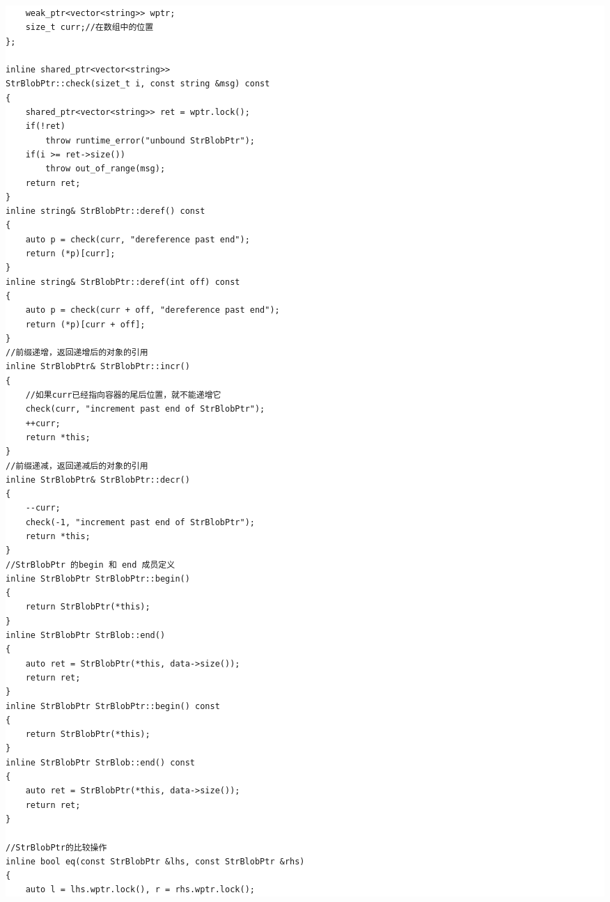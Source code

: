 ```
    weak_ptr<vector<string>> wptr;
    size_t curr;//在数组中的位置
};

inline shared_ptr<vector<string>>
StrBlobPtr::check(sizet_t i, const string &msg) const
{
    shared_ptr<vector<string>> ret = wptr.lock();
    if(!ret)
        throw runtime_error("unbound StrBlobPtr");
    if(i >= ret->size())
        throw out_of_range(msg);
    return ret;
}
inline string& StrBlobPtr::deref() const
{
    auto p = check(curr, "dereference past end");
    return (*p)[curr];
}
inline string& StrBlobPtr::deref(int off) const
{
    auto p = check(curr + off, "dereference past end");
    return (*p)[curr + off];
}
//前缀递增，返回递增后的对象的引用
inline StrBlobPtr& StrBlobPtr::incr()
{
    //如果curr已经指向容器的尾后位置，就不能递增它
    check(curr, "increment past end of StrBlobPtr");
    ++curr;
    return *this;
}
//前缀递减，返回递减后的对象的引用
inline StrBlobPtr& StrBlobPtr::decr()
{
    --curr;
    check(-1, "increment past end of StrBlobPtr");
    return *this;
}
//StrBlobPtr 的begin 和 end 成员定义
inline StrBlobPtr StrBlobPtr::begin()
{
    return StrBlobPtr(*this);
}
inline StrBlobPtr StrBlob::end()
{
    auto ret = StrBlobPtr(*this, data->size());
    return ret;
}
inline StrBlobPtr StrBlobPtr::begin() const
{
    return StrBlobPtr(*this);
}
inline StrBlobPtr StrBlob::end() const
{
    auto ret = StrBlobPtr(*this, data->size());
    return ret;
}

//StrBlobPtr的比较操作 
inline bool eq(const StrBlobPtr &lhs, const StrBlobPtr &rhs)
{
    auto l = lhs.wptr.lock(), r = rhs.wptr.lock();
```